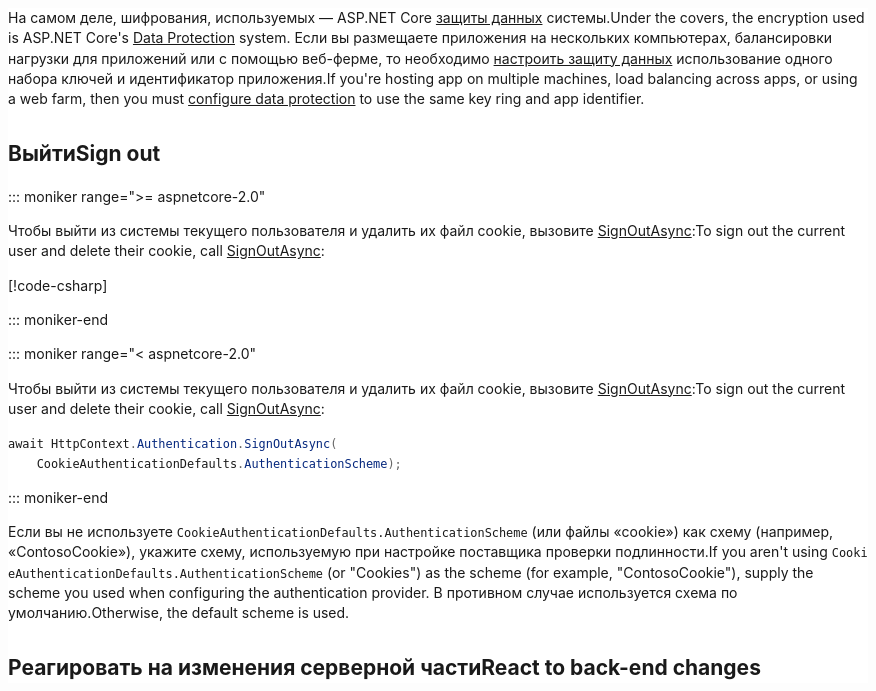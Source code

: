 <span data-ttu-id="6cb2c-316">На самом деле, шифрования, используемых — ASP.NET Core [защиты данных](xref:security/data-protection/using-data-protection#security-data-protection-getting-started) системы.</span><span class="sxs-lookup"><span data-stu-id="6cb2c-316">Under the covers, the encryption used is ASP.NET Core's [Data Protection](xref:security/data-protection/using-data-protection#security-data-protection-getting-started) system.</span></span> <span data-ttu-id="6cb2c-317">Если вы размещаете приложения на нескольких компьютерах, балансировки нагрузки для приложений или с помощью веб-ферме, то необходимо [настроить защиту данных](xref:security/data-protection/configuration/overview) использование одного набора ключей и идентификатор приложения.</span><span class="sxs-lookup"><span data-stu-id="6cb2c-317">If you're hosting app on multiple machines, load balancing across apps, or using a web farm, then you must [configure data protection](xref:security/data-protection/configuration/overview) to use the same key ring and app identifier.</span></span>

## <a name="sign-out"></a><span data-ttu-id="6cb2c-318">Выйти</span><span class="sxs-lookup"><span data-stu-id="6cb2c-318">Sign out</span></span>

::: moniker range=">= aspnetcore-2.0"

<span data-ttu-id="6cb2c-319">Чтобы выйти из системы текущего пользователя и удалить их файл cookie, вызовите [SignOutAsync](/dotnet/api/microsoft.aspnetcore.authentication.authenticationhttpcontextextensions.signoutasync?view=aspnetcore-2.0):</span><span class="sxs-lookup"><span data-stu-id="6cb2c-319">To sign out the current user and delete their cookie, call [SignOutAsync](/dotnet/api/microsoft.aspnetcore.authentication.authenticationhttpcontextextensions.signoutasync?view=aspnetcore-2.0):</span></span>

[!code-csharp[](cookie/samples/2.x/CookieSample/Pages/Account/Login.cshtml.cs?name=snippet2)]

::: moniker-end

::: moniker range="< aspnetcore-2.0"

<span data-ttu-id="6cb2c-320">Чтобы выйти из системы текущего пользователя и удалить их файл cookie, вызовите [SignOutAsync](/dotnet/api/microsoft.aspnetcore.authentication.authenticationhandler-1.signoutasync?view=aspnetcore-1.1):</span><span class="sxs-lookup"><span data-stu-id="6cb2c-320">To sign out the current user and delete their cookie, call [SignOutAsync](/dotnet/api/microsoft.aspnetcore.authentication.authenticationhandler-1.signoutasync?view=aspnetcore-1.1):</span></span>

```csharp
await HttpContext.Authentication.SignOutAsync(
    CookieAuthenticationDefaults.AuthenticationScheme);
```

::: moniker-end

<span data-ttu-id="6cb2c-321">Если вы не используете `CookieAuthenticationDefaults.AuthenticationScheme` (или файлы «cookie») как схему (например, «ContosoCookie»), укажите схему, используемую при настройке поставщика проверки подлинности.</span><span class="sxs-lookup"><span data-stu-id="6cb2c-321">If you aren't using `CookieAuthenticationDefaults.AuthenticationScheme` (or "Cookies") as the scheme (for example, "ContosoCookie"), supply the scheme you used when configuring the authentication provider.</span></span> <span data-ttu-id="6cb2c-322">В противном случае используется схема по умолчанию.</span><span class="sxs-lookup"><span data-stu-id="6cb2c-322">Otherwise, the default scheme is used.</span></span>

## <a name="react-to-back-end-changes"></a><span data-ttu-id="6cb2c-323">Реагировать на изменения серверной части</span><span class="sxs-lookup"><span data-stu-id="6cb2c-323">React to back-end changes</span></span>
